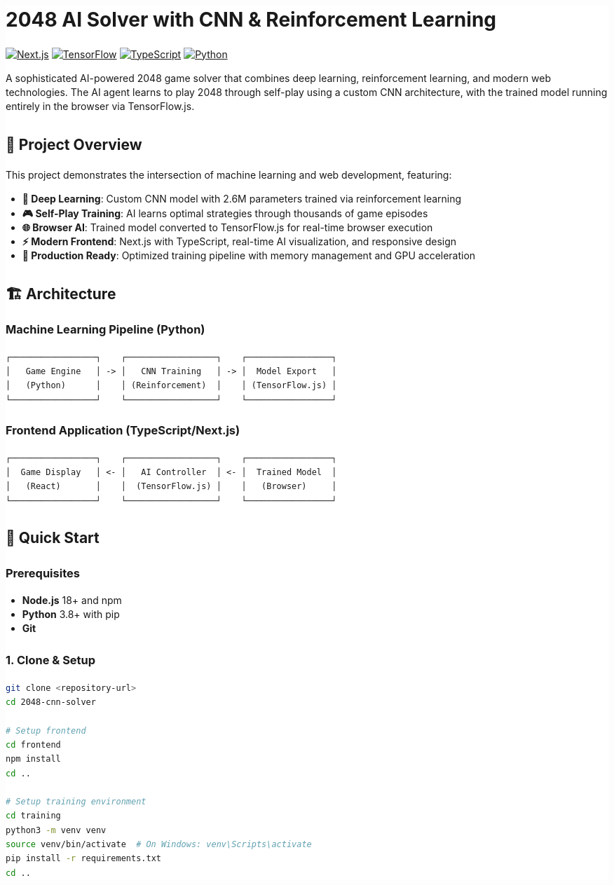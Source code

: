 # 2048 AI Solver with CNN & Reinforcement Learning

[![Next.js](https://img.shields.io/badge/Next.js-14-black)](https://nextjs.org/)
[![TensorFlow](https://img.shields.io/badge/TensorFlow-2.20-orange)](https://tensorflow.org/)
[![TypeScript](https://img.shields.io/badge/TypeScript-5-blue)](https://typescriptlang.org/)
[![Python](https://img.shields.io/badge/Python-3.8+-green)](https://python.org/)

A sophisticated AI-powered 2048 game solver that combines deep learning, reinforcement learning, and modern web technologies. The AI agent learns to play 2048 through self-play using a custom CNN architecture, with the trained model running entirely in the browser via TensorFlow.js.

## 🎯 Project Overview

This project demonstrates the intersection of machine learning and web development, featuring:

- **🧠 Deep Learning**: Custom CNN model with 2.6M parameters trained via reinforcement learning
- **🎮 Self-Play Training**: AI learns optimal strategies through thousands of game episodes  
- **🌐 Browser AI**: Trained model converted to TensorFlow.js for real-time browser execution
- **⚡ Modern Frontend**: Next.js with TypeScript, real-time AI visualization, and responsive design
- **🚀 Production Ready**: Optimized training pipeline with memory management and GPU acceleration

## 🏗️ Architecture

### Machine Learning Pipeline (Python)
```
┌─────────────────┐    ┌──────────────────┐    ┌─────────────────┐
│   Game Engine   │ -> │   CNN Training   │ -> │  Model Export   │
│   (Python)      │    │ (Reinforcement)  │    │ (TensorFlow.js) │
└─────────────────┘    └──────────────────┘    └─────────────────┘
```

### Frontend Application (TypeScript/Next.js)
```
┌─────────────────┐    ┌──────────────────┐    ┌─────────────────┐
│  Game Display   │ <- │   AI Controller  │ <- │  Trained Model  │
│   (React)       │    │  (TensorFlow.js) │    │   (Browser)     │
└─────────────────┘    └──────────────────┘    └─────────────────┘
```

## 🚀 Quick Start

### Prerequisites
- **Node.js** 18+ and npm
- **Python** 3.8+ with pip
- **Git**

### 1. Clone & Setup
```bash
git clone <repository-url>
cd 2048-cnn-solver

# Setup frontend
cd frontend
npm install
cd ..

# Setup training environment
cd training
python3 -m venv venv
source venv/bin/activate  # On Windows: venv\Scripts\activate
pip install -r requirements.txt
cd ..
```